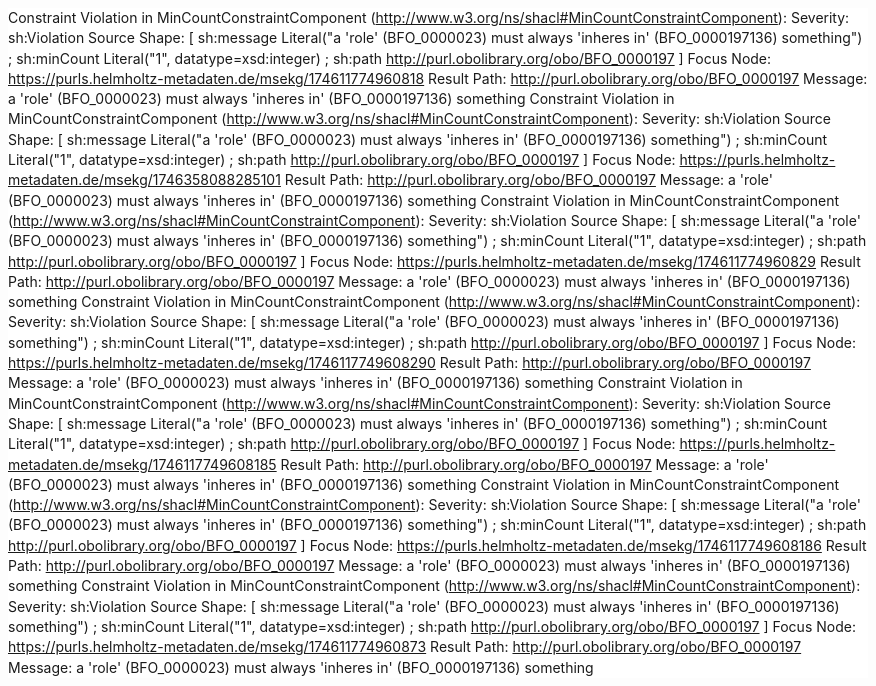 Constraint Violation in MinCountConstraintComponent (http://www.w3.org/ns/shacl#MinCountConstraintComponent):
	Severity: sh:Violation
	Source Shape: [ sh:message Literal("a 'role' (BFO_0000023) must always 'inheres in' (BFO_0000197136) something") ; sh:minCount Literal("1", datatype=xsd:integer) ; sh:path <http://purl.obolibrary.org/obo/BFO_0000197> ]
	Focus Node: <https://purls.helmholtz-metadaten.de/msekg/174611774960818>
	Result Path: <http://purl.obolibrary.org/obo/BFO_0000197>
	Message: a 'role' (BFO_0000023) must always 'inheres in' (BFO_0000197136) something
Constraint Violation in MinCountConstraintComponent (http://www.w3.org/ns/shacl#MinCountConstraintComponent):
	Severity: sh:Violation
	Source Shape: [ sh:message Literal("a 'role' (BFO_0000023) must always 'inheres in' (BFO_0000197136) something") ; sh:minCount Literal("1", datatype=xsd:integer) ; sh:path <http://purl.obolibrary.org/obo/BFO_0000197> ]
	Focus Node: <https://purls.helmholtz-metadaten.de/msekg/1746358088285101>
	Result Path: <http://purl.obolibrary.org/obo/BFO_0000197>
	Message: a 'role' (BFO_0000023) must always 'inheres in' (BFO_0000197136) something
Constraint Violation in MinCountConstraintComponent (http://www.w3.org/ns/shacl#MinCountConstraintComponent):
	Severity: sh:Violation
	Source Shape: [ sh:message Literal("a 'role' (BFO_0000023) must always 'inheres in' (BFO_0000197136) something") ; sh:minCount Literal("1", datatype=xsd:integer) ; sh:path <http://purl.obolibrary.org/obo/BFO_0000197> ]
	Focus Node: <https://purls.helmholtz-metadaten.de/msekg/174611774960829>
	Result Path: <http://purl.obolibrary.org/obo/BFO_0000197>
	Message: a 'role' (BFO_0000023) must always 'inheres in' (BFO_0000197136) something
Constraint Violation in MinCountConstraintComponent (http://www.w3.org/ns/shacl#MinCountConstraintComponent):
	Severity: sh:Violation
	Source Shape: [ sh:message Literal("a 'role' (BFO_0000023) must always 'inheres in' (BFO_0000197136) something") ; sh:minCount Literal("1", datatype=xsd:integer) ; sh:path <http://purl.obolibrary.org/obo/BFO_0000197> ]
	Focus Node: <https://purls.helmholtz-metadaten.de/msekg/1746117749608290>
	Result Path: <http://purl.obolibrary.org/obo/BFO_0000197>
	Message: a 'role' (BFO_0000023) must always 'inheres in' (BFO_0000197136) something
Constraint Violation in MinCountConstraintComponent (http://www.w3.org/ns/shacl#MinCountConstraintComponent):
	Severity: sh:Violation
	Source Shape: [ sh:message Literal("a 'role' (BFO_0000023) must always 'inheres in' (BFO_0000197136) something") ; sh:minCount Literal("1", datatype=xsd:integer) ; sh:path <http://purl.obolibrary.org/obo/BFO_0000197> ]
	Focus Node: <https://purls.helmholtz-metadaten.de/msekg/1746117749608185>
	Result Path: <http://purl.obolibrary.org/obo/BFO_0000197>
	Message: a 'role' (BFO_0000023) must always 'inheres in' (BFO_0000197136) something
Constraint Violation in MinCountConstraintComponent (http://www.w3.org/ns/shacl#MinCountConstraintComponent):
	Severity: sh:Violation
	Source Shape: [ sh:message Literal("a 'role' (BFO_0000023) must always 'inheres in' (BFO_0000197136) something") ; sh:minCount Literal("1", datatype=xsd:integer) ; sh:path <http://purl.obolibrary.org/obo/BFO_0000197> ]
	Focus Node: <https://purls.helmholtz-metadaten.de/msekg/1746117749608186>
	Result Path: <http://purl.obolibrary.org/obo/BFO_0000197>
	Message: a 'role' (BFO_0000023) must always 'inheres in' (BFO_0000197136) something
Constraint Violation in MinCountConstraintComponent (http://www.w3.org/ns/shacl#MinCountConstraintComponent):
	Severity: sh:Violation
	Source Shape: [ sh:message Literal("a 'role' (BFO_0000023) must always 'inheres in' (BFO_0000197136) something") ; sh:minCount Literal("1", datatype=xsd:integer) ; sh:path <http://purl.obolibrary.org/obo/BFO_0000197> ]
	Focus Node: <https://purls.helmholtz-metadaten.de/msekg/174611774960873>
	Result Path: <http://purl.obolibrary.org/obo/BFO_0000197>
	Message: a 'role' (BFO_0000023) must always 'inheres in' (BFO_0000197136) something